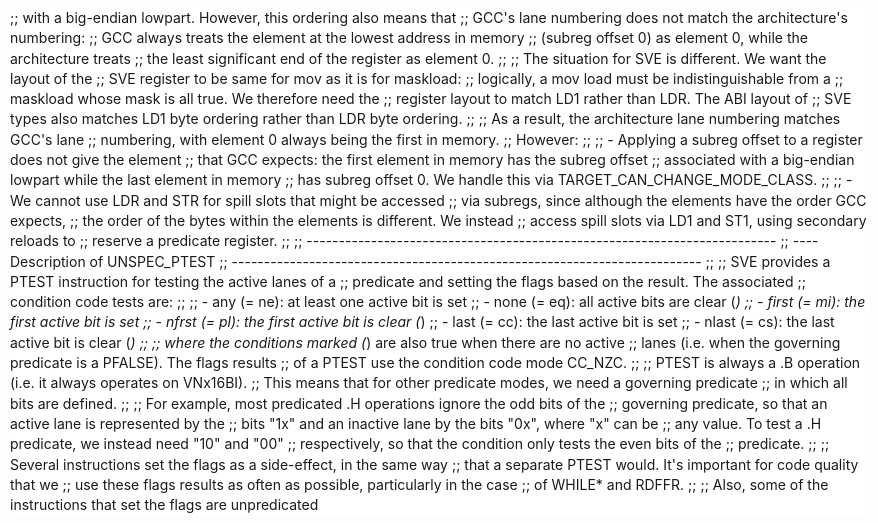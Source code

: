 ;; with a big-endian lowpart.  However, this ordering also means that
;; GCC's lane numbering does not match the architecture's numbering:
;; GCC always treats the element at the lowest address in memory
;; (subreg offset 0) as element 0, while the architecture treats
;; the least significant end of the register as element 0.
;;
;; The situation for SVE is different.  We want the layout of the
;; SVE register to be same for mov<mode> as it is for maskload<mode>:
;; logically, a mov<mode> load must be indistinguishable from a
;; maskload<mode> whose mask is all true.  We therefore need the
;; register layout to match LD1 rather than LDR.  The ABI layout of
;; SVE types also matches LD1 byte ordering rather than LDR byte ordering.
;;
;; As a result, the architecture lane numbering matches GCC's lane
;; numbering, with element 0 always being the first in memory.
;; However:
;;
;; - Applying a subreg offset to a register does not give the element
;;   that GCC expects: the first element in memory has the subreg offset
;;   associated with a big-endian lowpart while the last element in memory
;;   has subreg offset 0.  We handle this via TARGET_CAN_CHANGE_MODE_CLASS.
;;
;; - We cannot use LDR and STR for spill slots that might be accessed
;;   via subregs, since although the elements have the order GCC expects,
;;   the order of the bytes within the elements is different.  We instead
;;   access spill slots via LD1 and ST1, using secondary reloads to
;;   reserve a predicate register.
;;
;; -------------------------------------------------------------------------
;; ---- Description of UNSPEC_PTEST
;; -------------------------------------------------------------------------
;;
;; SVE provides a PTEST instruction for testing the active lanes of a
;; predicate and setting the flags based on the result.  The associated
;; condition code tests are:
;;
;; - any   (= ne): at least one active bit is set
;; - none  (= eq): all active bits are clear (*)
;; - first (= mi): the first active bit is set
;; - nfrst (= pl): the first active bit is clear (*)
;; - last  (= cc): the last active bit is set
;; - nlast (= cs): the last active bit is clear (*)
;;
;; where the conditions marked (*) are also true when there are no active
;; lanes (i.e. when the governing predicate is a PFALSE).  The flags results
;; of a PTEST use the condition code mode CC_NZC.
;;
;; PTEST is always a .B operation (i.e. it always operates on VNx16BI).
;; This means that for other predicate modes, we need a governing predicate
;; in which all bits are defined.
;;
;; For example, most predicated .H operations ignore the odd bits of the
;; governing predicate, so that an active lane is represented by the
;; bits "1x" and an inactive lane by the bits "0x", where "x" can be
;; any value.  To test a .H predicate, we instead need "10" and "00"
;; respectively, so that the condition only tests the even bits of the
;; predicate.
;;
;; Several instructions set the flags as a side-effect, in the same way
;; that a separate PTEST would.  It's important for code quality that we
;; use these flags results as often as possible, particularly in the case
;; of WHILE* and RDFFR.
;;
;; Also, some of the instructions that set the flags are unpredicated
